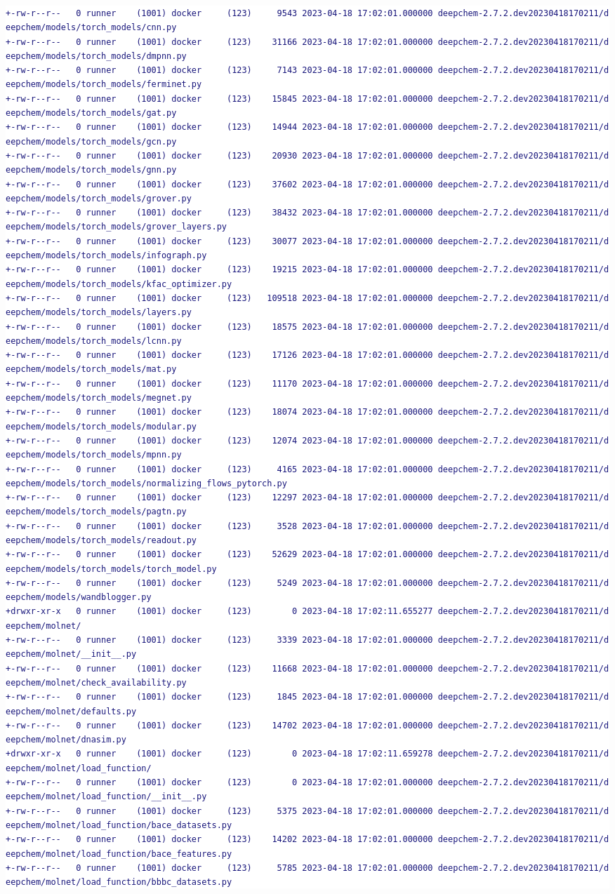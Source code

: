 ```diff
+-rw-r--r--   0 runner    (1001) docker     (123)     9543 2023-04-18 17:02:01.000000 deepchem-2.7.2.dev20230418170211/deepchem/models/torch_models/cnn.py
+-rw-r--r--   0 runner    (1001) docker     (123)    31166 2023-04-18 17:02:01.000000 deepchem-2.7.2.dev20230418170211/deepchem/models/torch_models/dmpnn.py
+-rw-r--r--   0 runner    (1001) docker     (123)     7143 2023-04-18 17:02:01.000000 deepchem-2.7.2.dev20230418170211/deepchem/models/torch_models/ferminet.py
+-rw-r--r--   0 runner    (1001) docker     (123)    15845 2023-04-18 17:02:01.000000 deepchem-2.7.2.dev20230418170211/deepchem/models/torch_models/gat.py
+-rw-r--r--   0 runner    (1001) docker     (123)    14944 2023-04-18 17:02:01.000000 deepchem-2.7.2.dev20230418170211/deepchem/models/torch_models/gcn.py
+-rw-r--r--   0 runner    (1001) docker     (123)    20930 2023-04-18 17:02:01.000000 deepchem-2.7.2.dev20230418170211/deepchem/models/torch_models/gnn.py
+-rw-r--r--   0 runner    (1001) docker     (123)    37602 2023-04-18 17:02:01.000000 deepchem-2.7.2.dev20230418170211/deepchem/models/torch_models/grover.py
+-rw-r--r--   0 runner    (1001) docker     (123)    38432 2023-04-18 17:02:01.000000 deepchem-2.7.2.dev20230418170211/deepchem/models/torch_models/grover_layers.py
+-rw-r--r--   0 runner    (1001) docker     (123)    30077 2023-04-18 17:02:01.000000 deepchem-2.7.2.dev20230418170211/deepchem/models/torch_models/infograph.py
+-rw-r--r--   0 runner    (1001) docker     (123)    19215 2023-04-18 17:02:01.000000 deepchem-2.7.2.dev20230418170211/deepchem/models/torch_models/kfac_optimizer.py
+-rw-r--r--   0 runner    (1001) docker     (123)   109518 2023-04-18 17:02:01.000000 deepchem-2.7.2.dev20230418170211/deepchem/models/torch_models/layers.py
+-rw-r--r--   0 runner    (1001) docker     (123)    18575 2023-04-18 17:02:01.000000 deepchem-2.7.2.dev20230418170211/deepchem/models/torch_models/lcnn.py
+-rw-r--r--   0 runner    (1001) docker     (123)    17126 2023-04-18 17:02:01.000000 deepchem-2.7.2.dev20230418170211/deepchem/models/torch_models/mat.py
+-rw-r--r--   0 runner    (1001) docker     (123)    11170 2023-04-18 17:02:01.000000 deepchem-2.7.2.dev20230418170211/deepchem/models/torch_models/megnet.py
+-rw-r--r--   0 runner    (1001) docker     (123)    18074 2023-04-18 17:02:01.000000 deepchem-2.7.2.dev20230418170211/deepchem/models/torch_models/modular.py
+-rw-r--r--   0 runner    (1001) docker     (123)    12074 2023-04-18 17:02:01.000000 deepchem-2.7.2.dev20230418170211/deepchem/models/torch_models/mpnn.py
+-rw-r--r--   0 runner    (1001) docker     (123)     4165 2023-04-18 17:02:01.000000 deepchem-2.7.2.dev20230418170211/deepchem/models/torch_models/normalizing_flows_pytorch.py
+-rw-r--r--   0 runner    (1001) docker     (123)    12297 2023-04-18 17:02:01.000000 deepchem-2.7.2.dev20230418170211/deepchem/models/torch_models/pagtn.py
+-rw-r--r--   0 runner    (1001) docker     (123)     3528 2023-04-18 17:02:01.000000 deepchem-2.7.2.dev20230418170211/deepchem/models/torch_models/readout.py
+-rw-r--r--   0 runner    (1001) docker     (123)    52629 2023-04-18 17:02:01.000000 deepchem-2.7.2.dev20230418170211/deepchem/models/torch_models/torch_model.py
+-rw-r--r--   0 runner    (1001) docker     (123)     5249 2023-04-18 17:02:01.000000 deepchem-2.7.2.dev20230418170211/deepchem/models/wandblogger.py
+drwxr-xr-x   0 runner    (1001) docker     (123)        0 2023-04-18 17:02:11.655277 deepchem-2.7.2.dev20230418170211/deepchem/molnet/
+-rw-r--r--   0 runner    (1001) docker     (123)     3339 2023-04-18 17:02:01.000000 deepchem-2.7.2.dev20230418170211/deepchem/molnet/__init__.py
+-rw-r--r--   0 runner    (1001) docker     (123)    11668 2023-04-18 17:02:01.000000 deepchem-2.7.2.dev20230418170211/deepchem/molnet/check_availability.py
+-rw-r--r--   0 runner    (1001) docker     (123)     1845 2023-04-18 17:02:01.000000 deepchem-2.7.2.dev20230418170211/deepchem/molnet/defaults.py
+-rw-r--r--   0 runner    (1001) docker     (123)    14702 2023-04-18 17:02:01.000000 deepchem-2.7.2.dev20230418170211/deepchem/molnet/dnasim.py
+drwxr-xr-x   0 runner    (1001) docker     (123)        0 2023-04-18 17:02:11.659278 deepchem-2.7.2.dev20230418170211/deepchem/molnet/load_function/
+-rw-r--r--   0 runner    (1001) docker     (123)        0 2023-04-18 17:02:01.000000 deepchem-2.7.2.dev20230418170211/deepchem/molnet/load_function/__init__.py
+-rw-r--r--   0 runner    (1001) docker     (123)     5375 2023-04-18 17:02:01.000000 deepchem-2.7.2.dev20230418170211/deepchem/molnet/load_function/bace_datasets.py
+-rw-r--r--   0 runner    (1001) docker     (123)    14202 2023-04-18 17:02:01.000000 deepchem-2.7.2.dev20230418170211/deepchem/molnet/load_function/bace_features.py
+-rw-r--r--   0 runner    (1001) docker     (123)     5785 2023-04-18 17:02:01.000000 deepchem-2.7.2.dev20230418170211/deepchem/molnet/load_function/bbbc_datasets.py
```